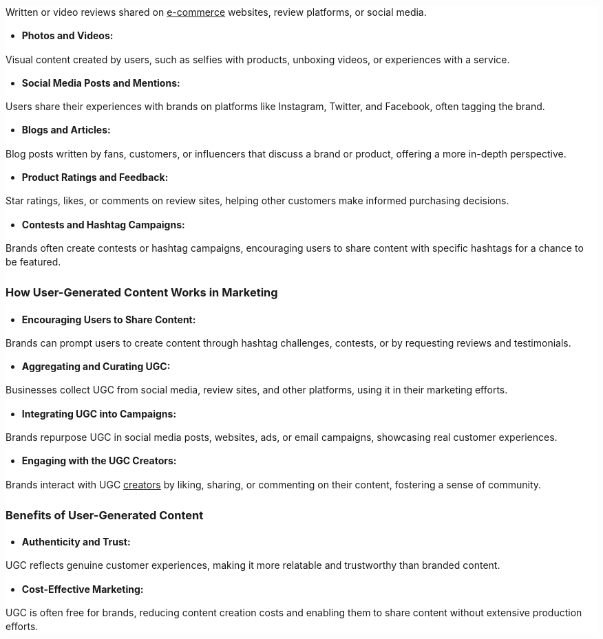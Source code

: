 Written or video reviews shared on [e-commerce](https://faisalkhanllc.xyz/resources/payments-wiki/e/e-commerce/) websites, review platforms, or social media.

- **Photos and Videos:**

Visual content created by users, such as selfies with products, unboxing videos, or experiences with a service.

- **Social Media Posts and Mentions:**

Users share their experiences with brands on platforms like Instagram, Twitter, and Facebook, often tagging the brand.

- **Blogs and Articles:**

Blog posts written by fans, customers, or influencers that discuss a brand or product, offering a more in-depth perspective.

- **Product Ratings and Feedback:**

Star ratings, likes, or comments on review sites, helping other customers make informed purchasing decisions.

- **Contests and Hashtag Campaigns:**

Brands often create contests or hashtag campaigns, encouraging users to share content with specific hashtags for a chance to be featured.

### How User-Generated Content Works in Marketing

- **Encouraging Users to Share Content:**

Brands can prompt users to create content through hashtag challenges, contests, or by requesting reviews and testimonials.

- **Aggregating and Curating UGC:**

Businesses collect UGC from social media, review sites, and other platforms, using it in their marketing efforts.

- **Integrating UGC into Campaigns:**

Brands repurpose UGC in social media posts, websites, ads, or email campaigns, showcasing real customer experiences.

- **Engaging with the UGC Creators:**

Brands interact with UGC [creators](https://faisalkhanllc.xyz/resources/payments-wiki/c/creator-economy/) by liking, sharing, or commenting on their content, fostering a sense of community.

### Benefits of User-Generated Content

- **Authenticity and Trust:**

UGC reflects genuine customer experiences, making it more relatable and trustworthy than branded content.

- **Cost-Effective Marketing:**

UGC is often free for brands, reducing content creation costs and enabling them to share content without extensive production efforts.
